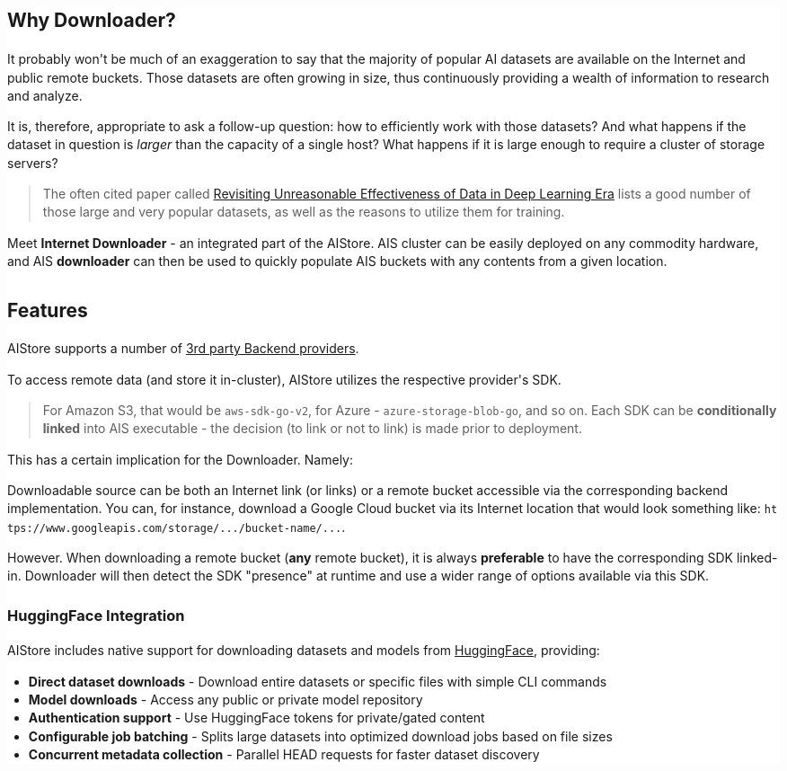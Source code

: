 ## Why Downloader?

It probably won't be much of an exaggeration to say that the majority of popular AI datasets are available on the Internet and public remote buckets.
Those datasets are often growing in size, thus continuously providing a wealth of information to research and analyze.

It is, therefore, appropriate to ask a follow-up question: how to efficiently work with those datasets?
And what happens if the dataset in question is *larger* than the capacity of a single host?
What happens if it is large enough to require a cluster of storage servers?

> The often cited paper called [Revisiting Unreasonable Effectiveness of Data in Deep Learning Era](https://arxiv.org/abs/1707.02968) lists a good number of those large and very popular datasets, as well as the reasons to utilize them for training.

Meet **Internet Downloader** - an integrated part of the AIStore.
AIS cluster can be easily deployed on any commodity hardware, and AIS **downloader** can then be used to quickly populate AIS buckets with any contents from a given location.

## Features

AIStore supports a number of [3rd party Backend providers](/docs/providers.md).

To access remote data (and store it in-cluster), AIStore utilizes the respective provider's SDK.

> For Amazon S3, that would be `aws-sdk-go-v2`, for Azure - `azure-storage-blob-go`, and so on.
> Each SDK can be **conditionally linked** into AIS executable - the decision (to link or not to link) is made prior to deployment.

This has a certain implication for the Downloader.
Namely:

Downloadable source can be both an Internet link (or links) or a remote bucket accessible via the corresponding backend implementation.
You can, for instance, download a Google Cloud bucket via its Internet location that would look something like: `https://www.googleapis.com/storage/.../bucket-name/...`.

However.
When downloading a remote bucket (**any** remote bucket), it is always **preferable** to have the corresponding SDK linked-in.
Downloader will then detect the SDK "presence" at runtime and use a wider range of options available via this SDK.

### HuggingFace Integration

AIStore includes native support for downloading datasets and models from [HuggingFace](https://huggingface.co/), providing:

* **Direct dataset downloads** - Download entire datasets or specific files with simple CLI commands
* **Model downloads** - Access any public or private model repository  
* **Authentication support** - Use HuggingFace tokens for private/gated content
* **Configurable job batching** - Splits large datasets into optimized download jobs based on file sizes
* **Concurrent metadata collection** - Parallel HEAD requests for faster dataset discovery
